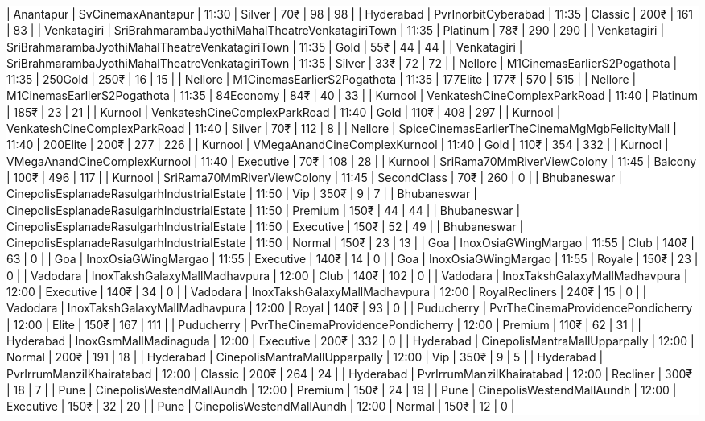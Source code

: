 | Anantapur        | SvCinemaxAnantapur                                  | 11:30 | Silver                  |   70₹ |       98 |     98 |
| Hyderabad        | PvrInorbitCyberabad                                 | 11:35 | Classic                 |  200₹ |      161 |     83 |
| Venkatagiri      | SriBrahmarambaJyothiMahalTheatreVenkatagiriTown     | 11:35 | Platinum                |   78₹ |      290 |    290 |
| Venkatagiri      | SriBrahmarambaJyothiMahalTheatreVenkatagiriTown     | 11:35 | Gold                    |   55₹ |       44 |     44 |
| Venkatagiri      | SriBrahmarambaJyothiMahalTheatreVenkatagiriTown     | 11:35 | Silver                  |   33₹ |       72 |     72 |
| Nellore          | M1CinemasEarlierS2Pogathota                         | 11:35 | 250Gold                 |  250₹ |       16 |     15 |
| Nellore          | M1CinemasEarlierS2Pogathota                         | 11:35 | 177Elite                |  177₹ |      570 |    515 |
| Nellore          | M1CinemasEarlierS2Pogathota                         | 11:35 | 84Economy               |   84₹ |       40 |     33 |
| Kurnool          | VenkateshCineComplexParkRoad                        | 11:40 | Platinum                |  185₹ |       23 |     21 |
| Kurnool          | VenkateshCineComplexParkRoad                        | 11:40 | Gold                    |  110₹ |      408 |    297 |
| Kurnool          | VenkateshCineComplexParkRoad                        | 11:40 | Silver                  |   70₹ |      112 |      8 |
| Nellore          | SpiceCinemasEarlierTheCinemaMgMgbFelicityMall       | 11:40 | 200Elite                |  200₹ |      277 |    226 |
| Kurnool          | VMegaAnandCineComplexKurnool                        | 11:40 | Gold                    |  110₹ |      354 |    332 |
| Kurnool          | VMegaAnandCineComplexKurnool                        | 11:40 | Executive               |   70₹ |      108 |     28 |
| Kurnool          | SriRama70MmRiverViewColony                          | 11:45 | Balcony                 |  100₹ |      496 |    117 |
| Kurnool          | SriRama70MmRiverViewColony                          | 11:45 | SecondClass             |   70₹ |      260 |      0 |
| Bhubaneswar      | CinepolisEsplanadeRasulgarhIndustrialEstate         | 11:50 | Vip                     |  350₹ |        9 |      7 |
| Bhubaneswar      | CinepolisEsplanadeRasulgarhIndustrialEstate         | 11:50 | Premium                 |  150₹ |       44 |     44 |
| Bhubaneswar      | CinepolisEsplanadeRasulgarhIndustrialEstate         | 11:50 | Executive               |  150₹ |       52 |     49 |
| Bhubaneswar      | CinepolisEsplanadeRasulgarhIndustrialEstate         | 11:50 | Normal                  |  150₹ |       23 |     13 |
| Goa              | InoxOsiaGWingMargao                                 | 11:55 | Club                    |  140₹ |       63 |      0 |
| Goa              | InoxOsiaGWingMargao                                 | 11:55 | Executive               |  140₹ |       14 |      0 |
| Goa              | InoxOsiaGWingMargao                                 | 11:55 | Royale                  |  150₹ |       23 |      0 |
| Vadodara         | InoxTakshGalaxyMallMadhavpura                       | 12:00 | Club                    |  140₹ |      102 |      0 |
| Vadodara         | InoxTakshGalaxyMallMadhavpura                       | 12:00 | Executive               |  140₹ |       34 |      0 |
| Vadodara         | InoxTakshGalaxyMallMadhavpura                       | 12:00 | RoyalRecliners          |  240₹ |       15 |      0 |
| Vadodara         | InoxTakshGalaxyMallMadhavpura                       | 12:00 | Royal                   |  140₹ |       93 |      0 |
| Puducherry       | PvrTheCinemaProvidencePondicherry                   | 12:00 | Elite                   |  150₹ |      167 |    111 |
| Puducherry       | PvrTheCinemaProvidencePondicherry                   | 12:00 | Premium                 |  110₹ |       62 |     31 |
| Hyderabad        | InoxGsmMallMadinaguda                               | 12:00 | Executive               |  200₹ |      332 |      0 |
| Hyderabad        | CinepolisMantraMallUpparpally                       | 12:00 | Normal                  |  200₹ |      191 |     18 |
| Hyderabad        | CinepolisMantraMallUpparpally                       | 12:00 | Vip                     |  350₹ |        9 |      5 |
| Hyderabad        | PvrIrrumManzilKhairatabad                           | 12:00 | Classic                 |  200₹ |      264 |     24 |
| Hyderabad        | PvrIrrumManzilKhairatabad                           | 12:00 | Recliner                |  300₹ |       18 |      7 |
| Pune             | CinepolisWestendMallAundh                           | 12:00 | Premium                 |  150₹ |       24 |     19 |
| Pune             | CinepolisWestendMallAundh                           | 12:00 | Executive               |  150₹ |       32 |     20 |
| Pune             | CinepolisWestendMallAundh                           | 12:00 | Normal                  |  150₹ |       12 |      0 |